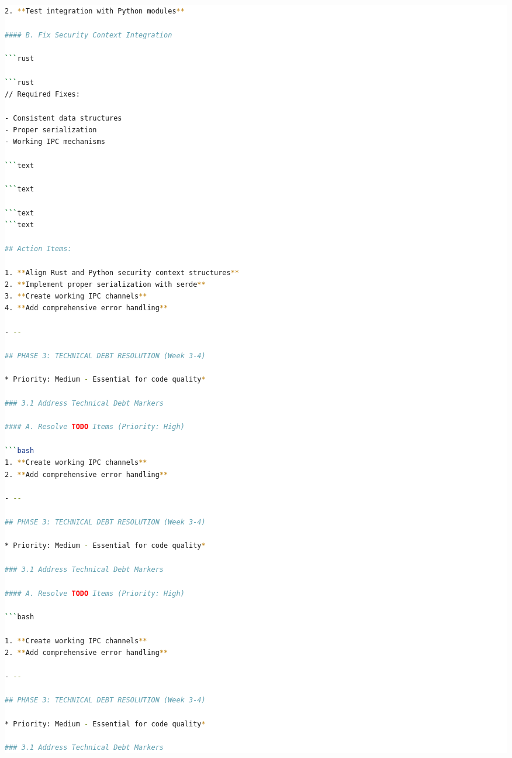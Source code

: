 ```bash
2. **Test integration with Python modules**

#### B. Fix Security Context Integration

```rust

```rust
// Required Fixes:

- Consistent data structures
- Proper serialization
- Working IPC mechanisms

```text

```text

```text
```text

## Action Items:

1. **Align Rust and Python security context structures**
2. **Implement proper serialization with serde**
3. **Create working IPC channels**
4. **Add comprehensive error handling**

- --

## PHASE 3: TECHNICAL DEBT RESOLUTION (Week 3-4)

* Priority: Medium - Essential for code quality*

### 3.1 Address Technical Debt Markers

#### A. Resolve TODO Items (Priority: High)

```bash
1. **Create working IPC channels**
2. **Add comprehensive error handling**

- --

## PHASE 3: TECHNICAL DEBT RESOLUTION (Week 3-4)

* Priority: Medium - Essential for code quality*

### 3.1 Address Technical Debt Markers

#### A. Resolve TODO Items (Priority: High)

```bash

1. **Create working IPC channels**
2. **Add comprehensive error handling**

- --

## PHASE 3: TECHNICAL DEBT RESOLUTION (Week 3-4)

* Priority: Medium - Essential for code quality*

### 3.1 Address Technical Debt Markers

```